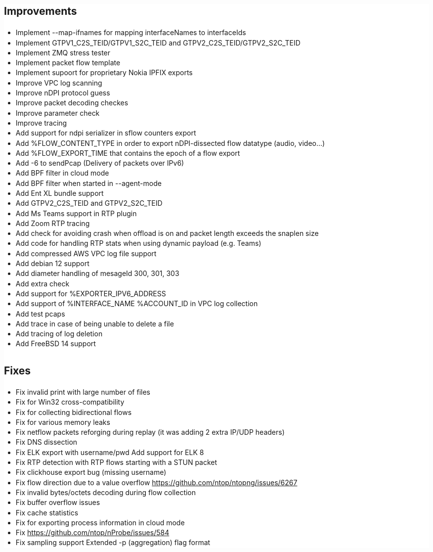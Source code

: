 ## Improvements
 - Implement --map-ifnames <list> for mapping interfaceNames to interfaceIds
 - Implement GTPV1_C2S_TEID/GTPV1_S2C_TEID and GTPV2_C2S_TEID/GTPV2_S2C_TEID
 - Implement ZMQ stress tester
 - Implement packet flow template
 - Implement supoort for proprietary Nokia IPFIX exports
 - Improve VPC log scanning
 - Improve nDPI protocol guess
 - Improve packet decoding checkes
 - Improve parameter check
 - Improve tracing
 - Add support for ndpi serializer in sflow counters export
 - Add %FLOW_CONTENT_TYPE in order to export nDPI-dissected flow datatype (audio, video...)
 - Add %FLOW_EXPORT_TIME that contains the epoch of a flow export
 - Add -6 to sendPcap (Delivery of packets over IPv6)
 - Add BPF filter in cloud mode
 - Add BPF filter when started in --agent-mode
 - Add Ent XL bundle support
 - Add GTPV2_C2S_TEID and GTPV2_S2C_TEID
 - Add Ms Teams support in RTP plugin
 - Add Zoom RTP tracing
 - Add check for avoiding crash when offload is on and packet length exceeds the snaplen size
 - Add code for handling RTP stats when using dynamic payload (e.g. Teams)
 - Add compressed AWS VPC log file support
 - Add debian 12 support
 - Add diameter handling of mesageId 300, 301, 303
 - Add extra check
 - Add support for %EXPORTER_IPV6_ADDRESS
 - Add support of %INTERFACE_NAME %ACCOUNT_ID in VPC log collection
 - Add test pcaps
 - Add trace in case of being unable to delete a file
 - Add tracing of log deletion
 - Add FreeBSD 14 support

## Fixes
 - Fix invalid print with large number of files
 - Fix for Win32 cross-compatibility
 - Fix for collecting bidirectional flows
 - Fix for various memory leaks
 - Fix netflow packets reforging during replay (it was adding 2 extra IP/UDP headers)
 - Fix DNS dissection
 - Fix ELK export with username/pwd Add support for ELK 8
 - Fix RTP detection with RTP flows starting with a STUN packet
 - Fix clickhouse export bug (missing username)
 - Fix flow direction due to a value overflow https://github.com/ntop/ntopng/issues/6267
 - Fix invalid bytes/octets decoding during flow collection
 - Fix buffer overflow issues
 - Fix cache statistics
 - Fix for exporting process information in cloud mode
 - Fix https://github.com/ntop/nProbe/issues/584
 - Fix sampling support Extended -p (aggregation) flag format
